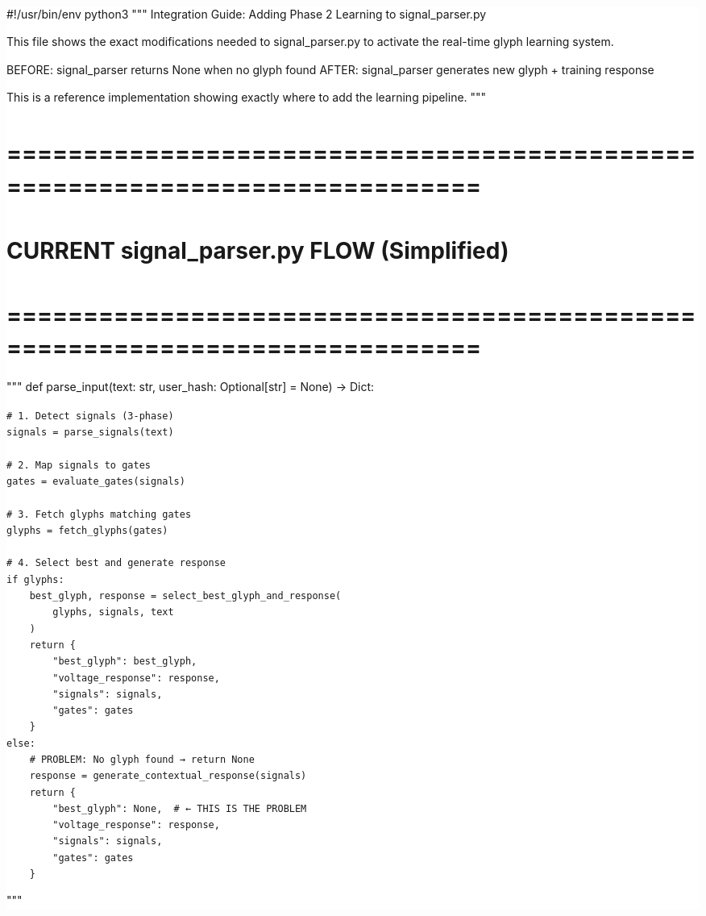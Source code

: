 #!/usr/bin/env python3
"""
Integration Guide: Adding Phase 2 Learning to signal_parser.py

This file shows the exact modifications needed to signal_parser.py
to activate the real-time glyph learning system.

BEFORE: signal_parser returns None when no glyph found
AFTER: signal_parser generates new glyph + training response

This is a reference implementation showing exactly where to add the learning pipeline.
"""

# ============================================================================
# CURRENT signal_parser.py FLOW (Simplified)
# ============================================================================

"""
def parse_input(text: str, user_hash: Optional[str] = None) -> Dict:
    
    # 1. Detect signals (3-phase)
    signals = parse_signals(text)
    
    # 2. Map signals to gates
    gates = evaluate_gates(signals)
    
    # 3. Fetch glyphs matching gates
    glyphs = fetch_glyphs(gates)
    
    # 4. Select best and generate response
    if glyphs:
        best_glyph, response = select_best_glyph_and_response(
            glyphs, signals, text
        )
        return {
            "best_glyph": best_glyph,
            "voltage_response": response,
            "signals": signals,
            "gates": gates
        }
    else:
        # PROBLEM: No glyph found → return None
        response = generate_contextual_response(signals)
        return {
            "best_glyph": None,  # ← THIS IS THE PROBLEM
            "voltage_response": response,
            "signals": signals,
            "gates": gates
        }
"""
